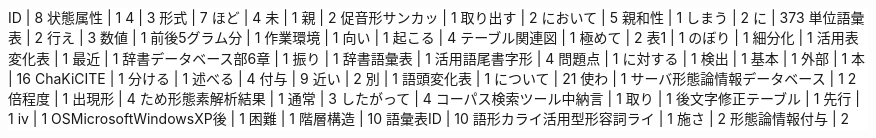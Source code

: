 ID | 8
状態属性 | 1
4 | 3
形式 | 7
ほど | 4
未 | 1
親 | 2
促音形サンカッ | 1
取り出す | 2
において | 5
親和性 | 1
しまう | 2
に | 373
単位語彙表 | 2
行え | 3
数値 | 1
前後5グラム分 | 1
作業環境 | 1
向い | 1
起こる | 4
テーブル関連図 | 1
極めて | 2
表1 | 1
のぼり | 1
細分化 | 1
活用表変化表 | 1
最近 | 1
辞書データベース部6章 | 1
振り | 1
辞書語彙表 | 1
活用語尾書字形 | 4
問題点 | 1
に対する | 1
検出 | 1
基本 | 1
外部 | 1
本 | 16
ChaKiCITE | 1
分ける | 1
述べる | 4
付与 | 9
近い | 2
別 | 1
語頭変化表 | 1
について | 21
使わ | 1
サーバ形態論情報データベース | 1
2倍程度 | 1
出現形 | 4
ため形態素解析結果 | 1
通常 | 3
したがって | 4
コーパス検索ツール中納言 | 1
取り | 1
後文字修正テーブル | 1
先行 | 1
iv | 1
OSMicrosoftWindowsXP後 | 1
困難 | 1
階層構造 | 10
語彙表ID | 10
語形カライ活用型形容詞ライ | 1
施さ | 2
形態論情報付与 | 2
